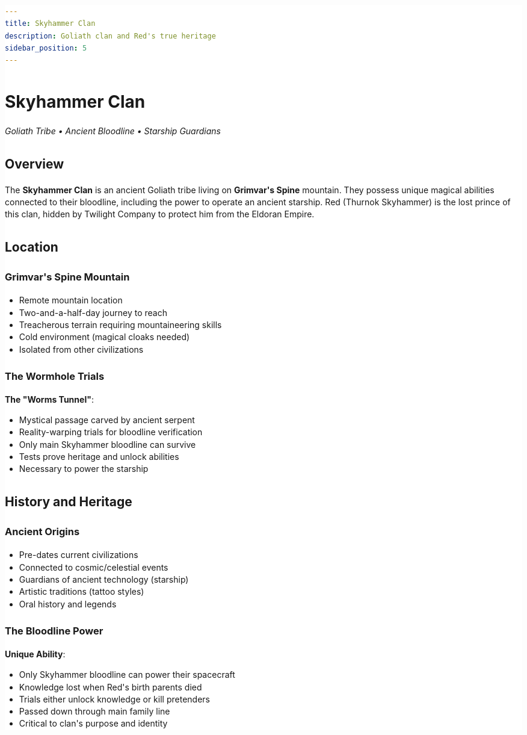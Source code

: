 ```yaml
---
title: Skyhammer Clan
description: Goliath clan and Red's true heritage
sidebar_position: 5
---
```


# Skyhammer Clan

*Goliath Tribe • Ancient Bloodline • Starship Guardians*

## Overview

The **Skyhammer Clan** is an ancient Goliath tribe living on **Grimvar's Spine** mountain. They possess unique magical abilities connected to their bloodline, including the power to operate an ancient starship. Red (Thurnok Skyhammer) is the lost prince of this clan, hidden by Twilight Company to protect him from the Eldoran Empire.

## Location

### Grimvar's Spine Mountain
- Remote mountain location
- Two-and-a-half-day journey to reach
- Treacherous terrain requiring mountaineering skills
- Cold environment (magical cloaks needed)
- Isolated from other civilizations

### The Wormhole Trials
**The "Worms Tunnel"**:
- Mystical passage carved by ancient serpent
- Reality-warping trials for bloodline verification
- Only main Skyhammer bloodline can survive
- Tests prove heritage and unlock abilities
- Necessary to power the starship

## History and Heritage

### Ancient Origins
- Pre-dates current civilizations
- Connected to cosmic/celestial events
- Guardians of ancient technology (starship)
- Artistic traditions (tattoo styles)
- Oral history and legends

### The Bloodline Power
**Unique Ability**:
- Only Skyhammer bloodline can power their spacecraft
- Knowledge lost when Red's birth parents died
- Trials either unlock knowledge or kill pretenders
- Passed down through main family line
- Critical to clan's purpose and identity
